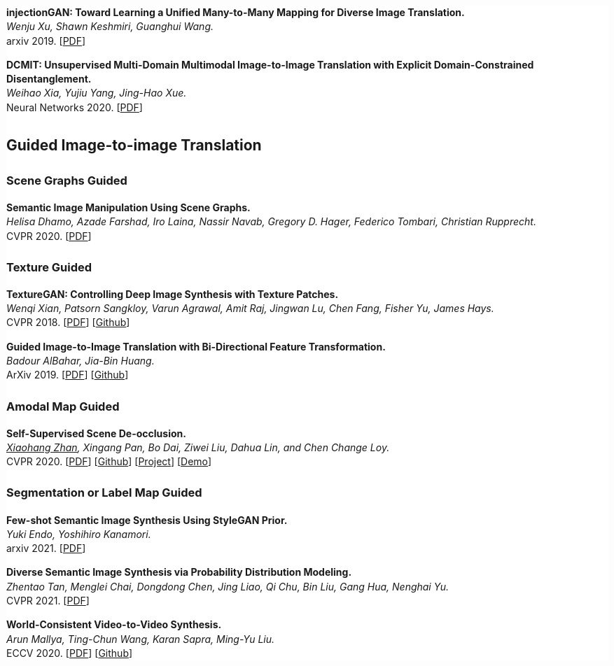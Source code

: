 **injectionGAN: Toward Learning a Unified Many-to-Many Mapping for Diverse Image Translation.**</br>
*Wenju Xu, Shawn Keshmiri, Guanghui Wang.*</br>
arxiv 2019. [[PDF](https://arxiv.org/abs/1905.08766)]

**DCMIT: Unsupervised Multi-Domain Multimodal Image-to-Image Translation with Explicit Domain-Constrained Disentanglement.**</br>
*Weihao Xia, Yujiu Yang, Jing-Hao Xue.*</br>
Neural Networks 2020. [[PDF](https://arxiv.org/abs/1911.00622)]

## Guided Image-to-image Translation

### Scene Graphs Guided

**Semantic Image Manipulation Using Scene Graphs.**<br>
*Helisa Dhamo, Azade Farshad, Iro Laina, Nassir Navab, Gregory D. Hager, Federico Tombari, Christian Rupprecht.*<br>
CVPR 2020. [[PDF](https://arxiv.org/abs/2004.03677)]

### Texture Guided

**TextureGAN: Controlling Deep Image Synthesis with Texture Patches.**<br>
*Wenqi Xian, Patsorn Sangkloy, Varun Agrawal, Amit Raj, Jingwan Lu, Chen Fang, Fisher Yu, James Hays.*<br>
CVPR 2018. [[PDF](https://arxiv.org/abs/1706.02823)] [[Github](https://github.com/janesjanes/Pytorch-TextureGAN)]

**Guided Image-to-Image Translation with Bi-Directional Feature Transformation.**<br>
*Badour AlBahar, Jia-Bin Huang.*<br>
ArXiv 2019. [[PDF](https://arxiv.org/abs/1910.11328)] [[Github](http://t.cn/Ai1beVDp)] 

### Amodal Map Guided

**Self-Supervised Scene De-occlusion.**<br>
*[Xiaohang Zhan](https://xiaohangzhan.github.io/), Xingang Pan, Bo Dai, Ziwei Liu, Dahua Lin, and Chen Change Loy.*<br>
CVPR 2020. [[PDF](https://arxiv.org/abs/2004.02788)] [[Github](https://github.com/XiaohangZhan/deocclusion)] [[Project](https://xiaohangzhan.github.io/projects/deocclusion/)] [[Demo](https://www.youtube.com/watch?v=xIHCyyaB5gU)]

### Segmentation or Label Map Guided

**Few-shot Semantic Image Synthesis Using StyleGAN Prior.**<br>
*Yuki Endo, Yoshihiro Kanamori.*<br>
arxiv 2021. [[PDF](https://arxiv.org/abs/2103.14877)]

**Diverse Semantic Image Synthesis via Probability Distribution Modeling.**<br> 
*Zhentao Tan, Menglei Chai, Dongdong Chen, Jing Liao, Qi Chu, Bin Liu, Gang Hua, Nenghai Yu.*<br> 
CVPR 2021. [[PDF](https://arxiv.org/abs/2103.06878)]

**World-Consistent Video-to-Video Synthesis.**<br> 
*Arun Mallya, Ting-Chun Wang, Karan Sapra, Ming-Yu Liu.*<br> 
ECCV 2020. [[PDF](https://arxiv.org/abs/2007.08509)] [[Github](https://nvlabs.github.io/wc-vid2vid/)]

